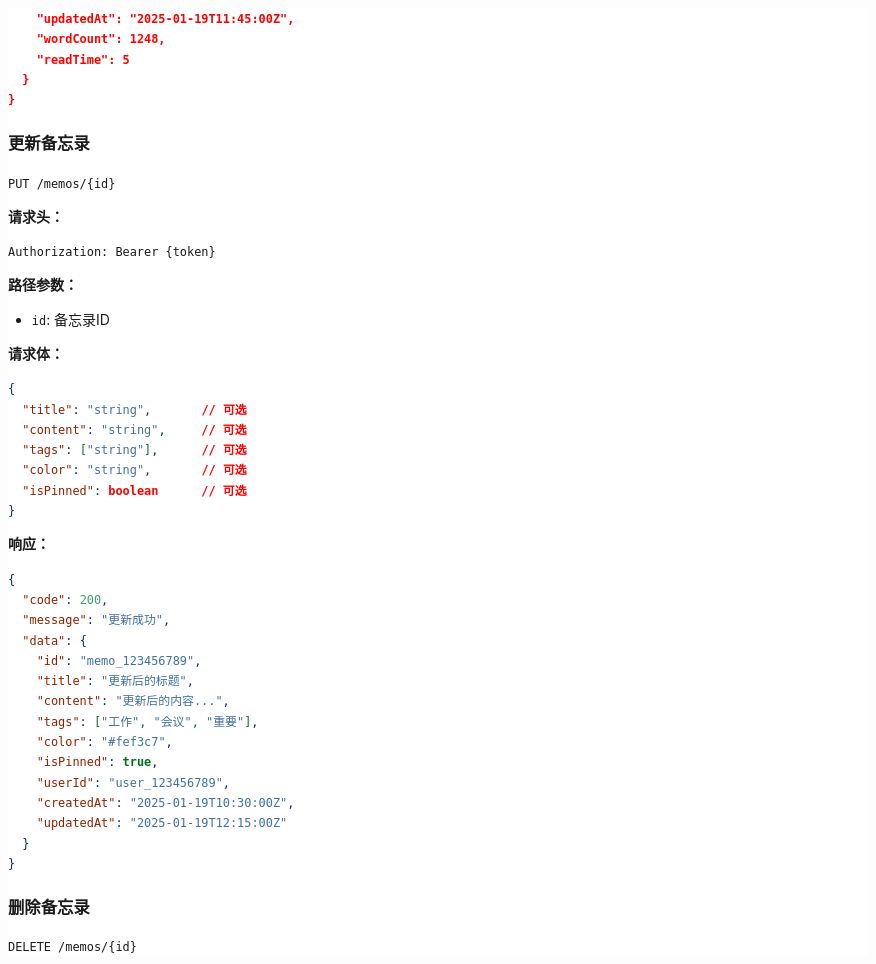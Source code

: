```json
    "updatedAt": "2025-01-19T11:45:00Z",
    "wordCount": 1248,
    "readTime": 5
  }
}
```

### 更新备忘录

```http
PUT /memos/{id}
```

**请求头：**
```
Authorization: Bearer {token}
```

**路径参数：**
- `id`: 备忘录ID

**请求体：**
```json
{
  "title": "string",       // 可选
  "content": "string",     // 可选
  "tags": ["string"],      // 可选
  "color": "string",       // 可选
  "isPinned": boolean      // 可选
}
```

**响应：**
```json
{
  "code": 200,
  "message": "更新成功",
  "data": {
    "id": "memo_123456789",
    "title": "更新后的标题",
    "content": "更新后的内容...",
    "tags": ["工作", "会议", "重要"],
    "color": "#fef3c7",
    "isPinned": true,
    "userId": "user_123456789",
    "createdAt": "2025-01-19T10:30:00Z",
    "updatedAt": "2025-01-19T12:15:00Z"
  }
}
```

### 删除备忘录

```http
DELETE /memos/{id}
```
